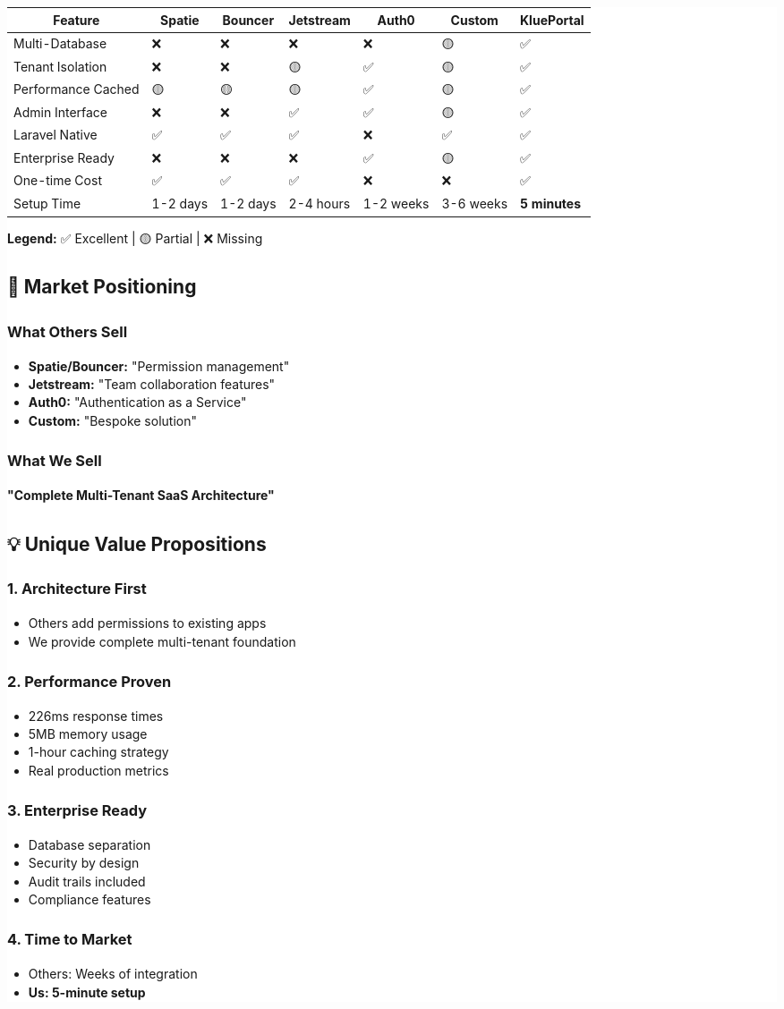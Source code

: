 | Feature | Spatie | Bouncer | Jetstream | Auth0 | Custom | **KluePortal** |
|---------|--------|---------|-----------|-------|---------|----------------|
| Multi-Database | ❌ | ❌ | ❌ | ❌ | 🟡 | ✅ |
| Tenant Isolation | ❌ | ❌ | 🟡 | ✅ | 🟡 | ✅ |
| Performance Cached | 🟡 | 🟡 | 🟡 | ✅ | 🟡 | ✅ |
| Admin Interface | ❌ | ❌ | ✅ | ✅ | 🟡 | ✅ |
| Laravel Native | ✅ | ✅ | ✅ | ❌ | ✅ | ✅ |
| Enterprise Ready | ❌ | ❌ | ❌ | ✅ | 🟡 | ✅ |
| One-time Cost | ✅ | ✅ | ✅ | ❌ | ❌ | ✅ |
| Setup Time | 1-2 days | 1-2 days | 2-4 hours | 1-2 weeks | 3-6 weeks | **5 minutes** |

**Legend:** ✅ Excellent | 🟡 Partial | ❌ Missing

## 🎯 Market Positioning

### What Others Sell
- **Spatie/Bouncer:** "Permission management"
- **Jetstream:** "Team collaboration features"  
- **Auth0:** "Authentication as a Service"
- **Custom:** "Bespoke solution"

### What We Sell
**"Complete Multi-Tenant SaaS Architecture"**

## 💡 Unique Value Propositions

### 1. **Architecture First**
- Others add permissions to existing apps
- We provide complete multi-tenant foundation

### 2. **Performance Proven**
- 226ms response times
- 5MB memory usage
- 1-hour caching strategy
- Real production metrics

### 3. **Enterprise Ready**
- Database separation
- Security by design
- Audit trails included
- Compliance features

### 4. **Time to Market**
- Others: Weeks of integration
- **Us: 5-minute setup**
